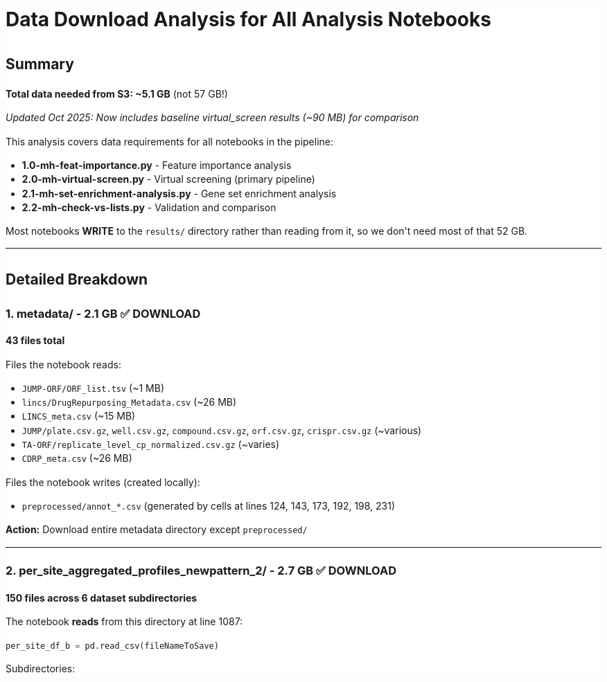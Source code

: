 # Data Download Analysis for All Analysis Notebooks

## Summary

**Total data needed from S3: ~5.1 GB** (not 57 GB!)

*Updated Oct 2025: Now includes baseline virtual_screen results (~90 MB) for comparison*

This analysis covers data requirements for all notebooks in the pipeline:

- **1.0-mh-feat-importance.py** - Feature importance analysis
- **2.0-mh-virtual-screen.py** - Virtual screening (primary pipeline)
- **2.1-mh-set-enrichment-analysis.py** - Gene set enrichment analysis
- **2.2-mh-check-vs-lists.py** - Validation and comparison

Most notebooks **WRITE** to the `results/` directory rather than reading from it, so we don't need most of that 52 GB.

---

## Detailed Breakdown

### 1. **metadata/** - **2.1 GB** ✅ DOWNLOAD

**43 files total**

Files the notebook reads:

- `JUMP-ORF/ORF_list.tsv` (~1 MB)
- `lincs/DrugRepurposing_Metadata.csv` (~26 MB)
- `LINCS_meta.csv` (~15 MB)
- `JUMP/plate.csv.gz`, `well.csv.gz`, `compound.csv.gz`, `orf.csv.gz`, `crispr.csv.gz` (~various)
- `TA-ORF/replicate_level_cp_normalized.csv.gz` (~varies)
- `CDRP_meta.csv` (~26 MB)

Files the notebook writes (created locally):

- `preprocessed/annot_*.csv` (generated by cells at lines 124, 143, 173, 192, 198, 231)

**Action:** Download entire metadata directory except `preprocessed/`

---

### 2. **per_site_aggregated_profiles_newpattern_2/** - **2.7 GB** ✅ DOWNLOAD

**150 files across 6 dataset subdirectories**

The notebook **reads** from this directory at line 1087:

```python
per_site_df_b = pd.read_csv(fileNameToSave)
```

Subdirectories:
